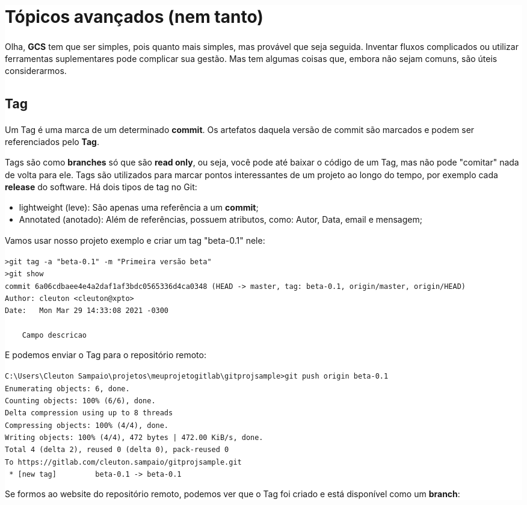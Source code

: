 # Tópicos avançados (nem tanto)

Olha, **GCS** tem que ser simples, pois quanto mais simples, mas provável que seja seguida. Inventar fluxos complicados ou utilizar ferramentas suplementares pode complicar sua gestão. Mas tem algumas coisas que, embora não sejam comuns, são úteis considerarmos.

## Tag

Um Tag é uma marca de um determinado **commit**. Os artefatos daquela versão de commit são marcados e podem ser referenciados pelo **Tag**. 

Tags são como **branches** só que são **read only**, ou seja, você pode até baixar o código de um Tag, mas não pode "comitar" nada de volta para ele. Tags são utilizados para marcar pontos interessantes de um projeto ao longo do tempo, por exemplo cada **release** do software. Há dois tipos de tag no Git: 

- lightweight (leve): São apenas uma referência a um **commit**; 
- Annotated (anotado): Além de referências, possuem atributos, como: Autor, Data, email e mensagem;

Vamos usar nosso projeto exemplo e criar um tag "beta-0.1" nele: 

```
>git tag -a "beta-0.1" -m "Primeira versão beta"
>git show
commit 6a06cdbaee4e4a2daf1af3bdc0565336d4ca0348 (HEAD -> master, tag: beta-0.1, origin/master, origin/HEAD)
Author: cleuton <cleuton@xpto>
Date:   Mon Mar 29 14:33:08 2021 -0300

    Campo descricao

```

E podemos enviar o Tag para o repositório remoto: 

```
C:\Users\Cleuton Sampaio\projetos\meuprojetogitlab\gitprojsample>git push origin beta-0.1
Enumerating objects: 6, done.
Counting objects: 100% (6/6), done.
Delta compression using up to 8 threads
Compressing objects: 100% (4/4), done.
Writing objects: 100% (4/4), 472 bytes | 472.00 KiB/s, done.
Total 4 (delta 2), reused 0 (delta 0), pack-reused 0
To https://gitlab.com/cleuton.sampaio/gitprojsample.git
 * [new tag]         beta-0.1 -> beta-0.1
```

Se formos ao website do repositório remoto, podemos ver que o Tag foi criado e está disponível como um **branch**: 
